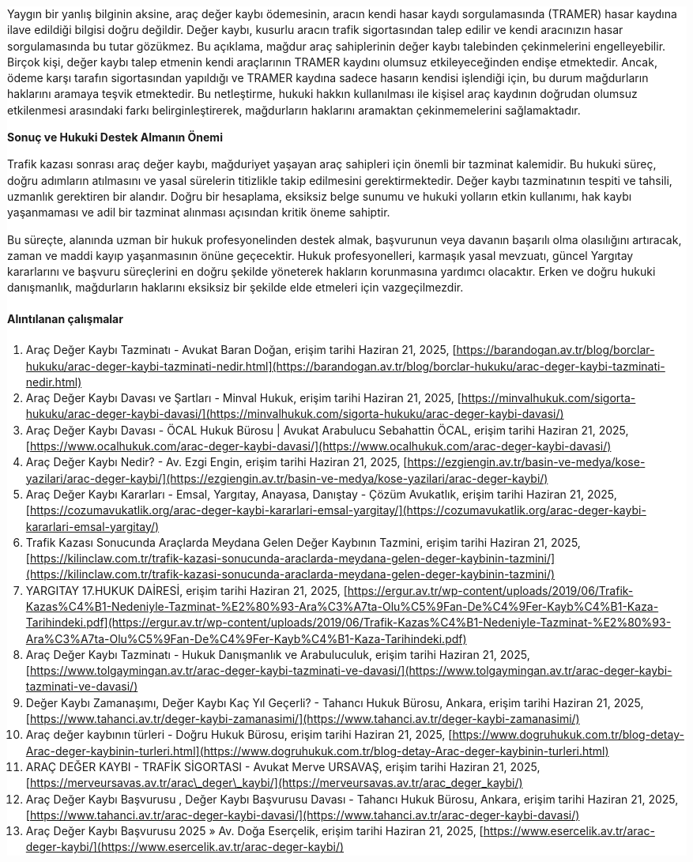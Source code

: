 Yaygın bir yanlış bilginin aksine, araç değer kaybı ödemesinin, aracın kendi hasar kaydı sorgulamasında (TRAMER) hasar kaydına ilave edildiği bilgisi doğru değildir. Değer kaybı, kusurlu aracın trafik sigortasından talep edilir ve kendi aracınızın hasar sorgulamasında bu tutar gözükmez. Bu açıklama, mağdur araç sahiplerinin değer kaybı talebinden çekinmelerini engelleyebilir. Birçok kişi, değer kaybı talep etmenin kendi araçlarının TRAMER kaydını olumsuz etkileyeceğinden endişe etmektedir. Ancak, ödeme karşı tarafın sigortasından yapıldığı ve TRAMER kaydına sadece hasarın kendisi işlendiği için, bu durum mağdurların haklarını aramaya teşvik etmektedir. Bu netleştirme, hukuki hakkın kullanılması ile kişisel araç kaydının doğrudan olumsuz etkilenmesi arasındaki farkı belirginleştirerek, mağdurların haklarını aramaktan çekinmemelerini sağlamaktadır.

**Sonuç ve Hukuki Destek Almanın Önemi**

Trafik kazası sonrası araç değer kaybı, mağduriyet yaşayan araç sahipleri için önemli bir tazminat kalemidir. Bu hukuki süreç, doğru adımların atılmasını ve yasal sürelerin titizlikle takip edilmesini gerektirmektedir. Değer kaybı tazminatının tespiti ve tahsili, uzmanlık gerektiren bir alandır. Doğru bir hesaplama, eksiksiz belge sunumu ve hukuki yolların etkin kullanımı, hak kaybı yaşanmaması ve adil bir tazminat alınması açısından kritik öneme sahiptir.

Bu süreçte, alanında uzman bir hukuk profesyonelinden destek almak, başvurunun veya davanın başarılı olma olasılığını artıracak, zaman ve maddi kayıp yaşanmasının önüne geçecektir. Hukuk profesyonelleri, karmaşık yasal mevzuatı, güncel Yargıtay kararlarını ve başvuru süreçlerini en doğru şekilde yöneterek hakların korunmasına yardımcı olacaktır. Erken ve doğru hukuki danışmanlık, mağdurların haklarını eksiksiz bir şekilde elde etmeleri için vazgeçilmezdir.

#### **Alıntılanan çalışmalar**

1. Araç Değer Kaybı Tazminatı \- Avukat Baran Doğan, erişim tarihi Haziran 21, 2025, [https://barandogan.av.tr/blog/borclar-hukuku/arac-deger-kaybi-tazminati-nedir.html](https://barandogan.av.tr/blog/borclar-hukuku/arac-deger-kaybi-tazminati-nedir.html)  
2. Araç Değer Kaybı Davası ve Şartları \- Minval Hukuk, erişim tarihi Haziran 21, 2025, [https://minvalhukuk.com/sigorta-hukuku/arac-deger-kaybi-davasi/](https://minvalhukuk.com/sigorta-hukuku/arac-deger-kaybi-davasi/)  
3. Araç Değer Kaybı Davası \- ÖCAL Hukuk Bürosu | Avukat Arabulucu Sebahattin ÖCAL, erişim tarihi Haziran 21, 2025, [https://www.ocalhukuk.com/arac-deger-kaybi-davasi/](https://www.ocalhukuk.com/arac-deger-kaybi-davasi/)  
4. Araç Değer Kaybı Nedir? \- Av. Ezgi Engin, erişim tarihi Haziran 21, 2025, [https://ezgiengin.av.tr/basin-ve-medya/kose-yazilari/arac-deger-kaybi/](https://ezgiengin.av.tr/basin-ve-medya/kose-yazilari/arac-deger-kaybi/)  
5. Araç Değer Kaybı Kararları \- Emsal, Yargıtay, Anayasa, Danıştay \- Çözüm Avukatlık, erişim tarihi Haziran 21, 2025, [https://cozumavukatlik.org/arac-deger-kaybi-kararlari-emsal-yargitay/](https://cozumavukatlik.org/arac-deger-kaybi-kararlari-emsal-yargitay/)  
6. Trafik Kazası Sonucunda Araçlarda Meydana Gelen Değer Kaybının Tazmini, erişim tarihi Haziran 21, 2025, [https://kilinclaw.com.tr/trafik-kazasi-sonucunda-araclarda-meydana-gelen-deger-kaybinin-tazmini/](https://kilinclaw.com.tr/trafik-kazasi-sonucunda-araclarda-meydana-gelen-deger-kaybinin-tazmini/)  
7. YARGITAY 17.HUKUK DAİRESİ, erişim tarihi Haziran 21, 2025, [https://ergur.av.tr/wp-content/uploads/2019/06/Trafik-Kazas%C4%B1-Nedeniyle-Tazminat-%E2%80%93-Ara%C3%A7ta-Olu%C5%9Fan-De%C4%9Fer-Kayb%C4%B1-Kaza-Tarihindeki.pdf](https://ergur.av.tr/wp-content/uploads/2019/06/Trafik-Kazas%C4%B1-Nedeniyle-Tazminat-%E2%80%93-Ara%C3%A7ta-Olu%C5%9Fan-De%C4%9Fer-Kayb%C4%B1-Kaza-Tarihindeki.pdf)  
8. Araç Değer Kaybı Tazminatı \- Hukuk Danışmanlık ve Arabuluculuk, erişim tarihi Haziran 21, 2025, [https://www.tolgaymingan.av.tr/arac-deger-kaybi-tazminati-ve-davasi/](https://www.tolgaymingan.av.tr/arac-deger-kaybi-tazminati-ve-davasi/)  
9. Değer Kaybı Zamanaşımı, Değer Kaybı Kaç Yıl Geçerli? \- Tahancı Hukuk Bürosu, Ankara, erişim tarihi Haziran 21, 2025, [https://www.tahanci.av.tr/deger-kaybi-zamanasimi/](https://www.tahanci.av.tr/deger-kaybi-zamanasimi/)  
10. Araç değer kaybının türleri \- Doğru Hukuk Bürosu, erişim tarihi Haziran 21, 2025, [https://www.dogruhukuk.com.tr/blog-detay-Arac-deger-kaybinin-turleri.html](https://www.dogruhukuk.com.tr/blog-detay-Arac-deger-kaybinin-turleri.html)  
11. ARAÇ DEĞER KAYBI \- TRAFİK SİGORTASI \- Avukat Merve URSAVAŞ, erişim tarihi Haziran 21, 2025, [https://merveursavas.av.tr/arac\_deger\_kaybi/](https://merveursavas.av.tr/arac_deger_kaybi/)  
12. Araç Değer Kaybı Başvurusu , Değer Kaybı Başvurusu Davası \- Tahancı Hukuk Bürosu, Ankara, erişim tarihi Haziran 21, 2025, [https://www.tahanci.av.tr/arac-deger-kaybi-davasi/](https://www.tahanci.av.tr/arac-deger-kaybi-davasi/)  
13. Araç Değer Kaybı Başvurusu 2025 » Av. Doğa Eserçelik, erişim tarihi Haziran 21, 2025, [https://www.esercelik.av.tr/arac-deger-kaybi/](https://www.esercelik.av.tr/arac-deger-kaybi/)  